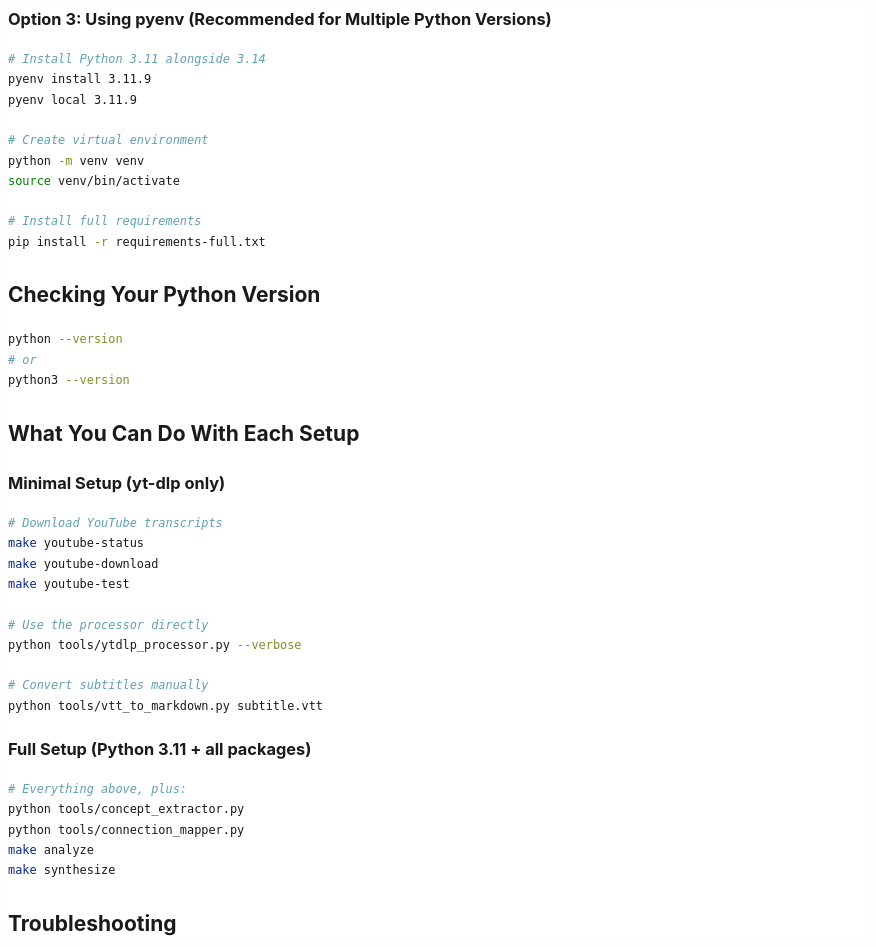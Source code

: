 ### Option 3: Using pyenv (Recommended for Multiple Python Versions)

```bash
# Install Python 3.11 alongside 3.14
pyenv install 3.11.9
pyenv local 3.11.9

# Create virtual environment
python -m venv venv
source venv/bin/activate

# Install full requirements
pip install -r requirements-full.txt
```

## Checking Your Python Version

```bash
python --version
# or
python3 --version
```

## What You Can Do With Each Setup

### Minimal Setup (yt-dlp only)

```bash
# Download YouTube transcripts
make youtube-status
make youtube-download
make youtube-test

# Use the processor directly
python tools/ytdlp_processor.py --verbose

# Convert subtitles manually
python tools/vtt_to_markdown.py subtitle.vtt
```

### Full Setup (Python 3.11 + all packages)

```bash
# Everything above, plus:
python tools/concept_extractor.py
python tools/connection_mapper.py
make analyze
make synthesize
```

## Troubleshooting
